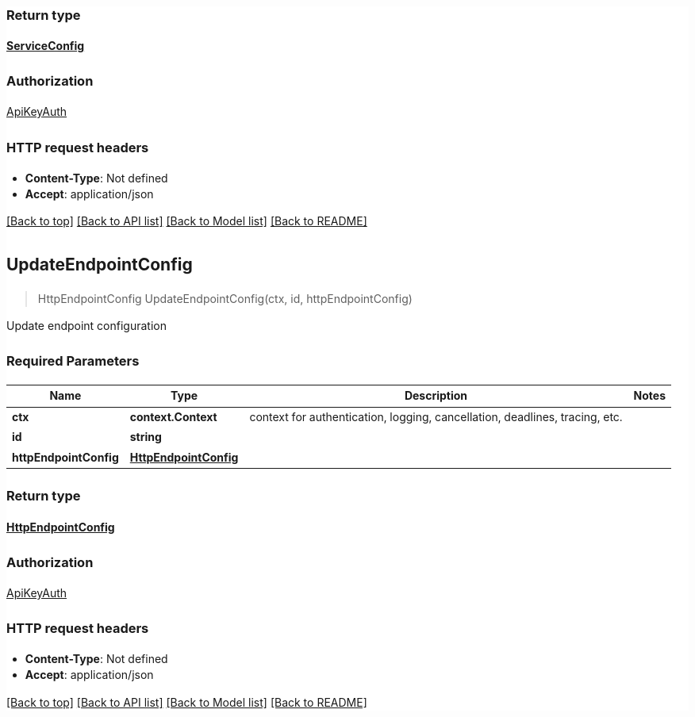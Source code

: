 ### Return type

[**ServiceConfig**](ServiceConfig.md)

### Authorization

[ApiKeyAuth](../README.md#ApiKeyAuth)

### HTTP request headers

- **Content-Type**: Not defined
- **Accept**: application/json

[[Back to top]](#) [[Back to API list]](../README.md#documentation-for-api-endpoints)
[[Back to Model list]](../README.md#documentation-for-models)
[[Back to README]](../README.md)


## UpdateEndpointConfig

> HttpEndpointConfig UpdateEndpointConfig(ctx, id, httpEndpointConfig)

Update endpoint configuration

### Required Parameters


Name | Type | Description  | Notes
------------- | ------------- | ------------- | -------------
**ctx** | **context.Context** | context for authentication, logging, cancellation, deadlines, tracing, etc.
**id** | **string**|  | 
**httpEndpointConfig** | [**HttpEndpointConfig**](HttpEndpointConfig.md)|  | 

### Return type

[**HttpEndpointConfig**](HttpEndpointConfig.md)

### Authorization

[ApiKeyAuth](../README.md#ApiKeyAuth)

### HTTP request headers

- **Content-Type**: Not defined
- **Accept**: application/json

[[Back to top]](#) [[Back to API list]](../README.md#documentation-for-api-endpoints)
[[Back to Model list]](../README.md#documentation-for-models)
[[Back to README]](../README.md)

